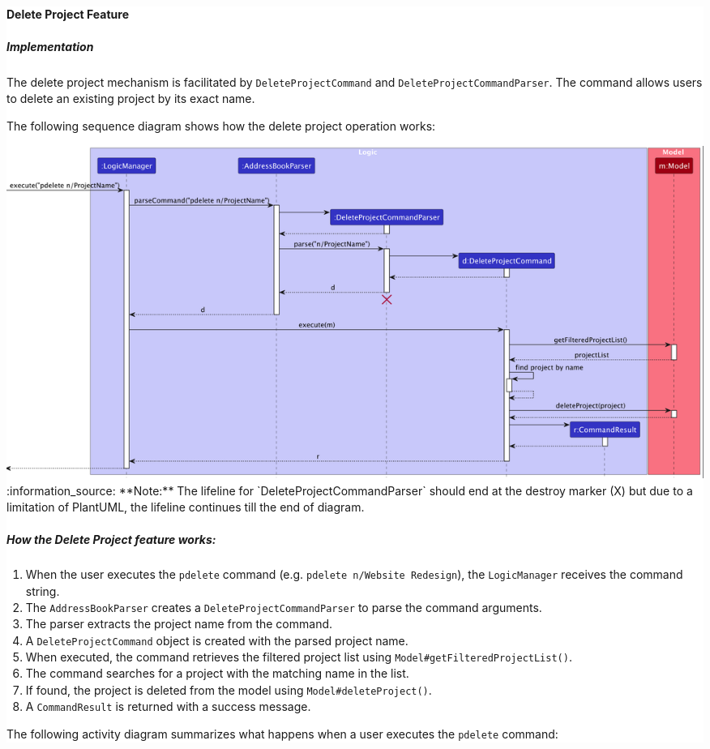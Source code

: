 #### Delete Project Feature

##### Implementation

The delete project mechanism is facilitated by `DeleteProjectCommand` and `DeleteProjectCommandParser`. The command allows users to delete an existing project by its exact name.

The following sequence diagram shows how the delete project operation works:

<img src="diagrams/DeleteProjectSequenceDiagram.png" alt="Delete Project Sequence Diagram" />

<div markdown="span" class="alert alert-info">:information_source: **Note:** The lifeline for `DeleteProjectCommandParser` should end at the destroy marker (X) but due to a limitation of PlantUML, the lifeline continues till the end of diagram.
</div>

##### How the Delete Project feature works:

1. When the user executes the `pdelete` command (e.g. `pdelete n/Website Redesign`), the `LogicManager` receives the command string.
2. The `AddressBookParser` creates a `DeleteProjectCommandParser` to parse the command arguments.
3. The parser extracts the project name from the command.
4. A `DeleteProjectCommand` object is created with the parsed project name.
5. When executed, the command retrieves the filtered project list using `Model#getFilteredProjectList()`.
6. The command searches for a project with the matching name in the list.
7. If found, the project is deleted from the model using `Model#deleteProject()`.
8. A `CommandResult` is returned with a success message.

The following activity diagram summarizes what happens when a user executes the `pdelete` command:
